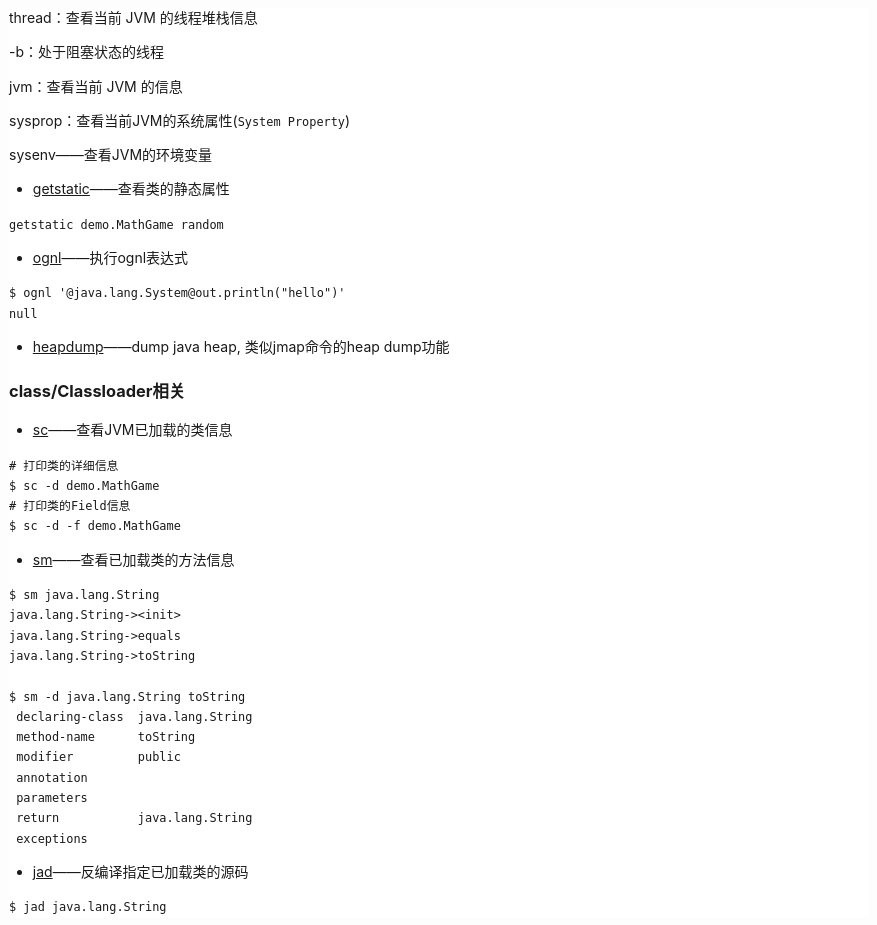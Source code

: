 thread：查看当前 JVM 的线程堆栈信息

-b：处于阻塞状态的线程

jvm：查看当前 JVM 的信息

sysprop：查看当前JVM的系统属性(`System Property`)

sysenv——查看JVM的环境变量

- [getstatic](https://arthas.aliyun.com/doc/getstatic.html)——查看类的静态属性

```shell
getstatic demo.MathGame random
```

- [ognl](https://arthas.aliyun.com/doc/ognl.html)——执行ognl表达式

```shell
$ ognl '@java.lang.System@out.println("hello")'
null
```

- [heapdump](https://arthas.aliyun.com/doc/heapdump.html)——dump java heap, 类似jmap命令的heap dump功能

### class/Classloader相关

- [sc](https://arthas.aliyun.com/doc/sc.html)——查看JVM已加载的类信息

```shell
# 打印类的详细信息
$ sc -d demo.MathGame
# 打印类的Field信息
$ sc -d -f demo.MathGame
```

- [sm](https://arthas.aliyun.com/doc/sm.html)——查看已加载类的方法信息

```shell
$ sm java.lang.String
java.lang.String-><init>
java.lang.String->equals
java.lang.String->toString

$ sm -d java.lang.String toString
 declaring-class  java.lang.String
 method-name      toString
 modifier         public
 annotation
 parameters
 return           java.lang.String
 exceptions
```

- [jad](https://arthas.aliyun.com/doc/jad.html)——反编译指定已加载类的源码

```shell
$ jad java.lang.String
```
